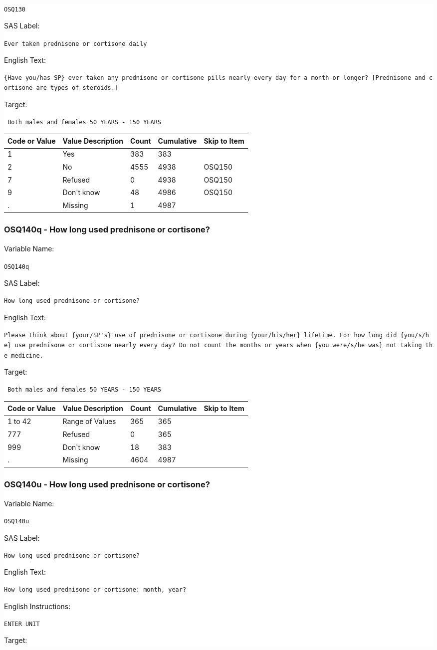     OSQ130
SAS Label:

    Ever taken prednisone or cortisone daily
English Text:

    {Have you/has SP} ever taken any prednisone or cortisone pills nearly every day for a month or longer? [Prednisone and cortisone are types of steroids.]
Target:

     Both males and females 50 YEARS - 150 YEARS
Code or Value | Value Description | Count | Cumulative | Skip to Item  
---|---|---|---|---  
1 | Yes | 383 | 383 |   
2 | No | 4555 | 4938 | OSQ150  
7 | Refused | 0 | 4938 | OSQ150  
9 | Don't know | 48 | 4986 | OSQ150  
. | Missing | 1 | 4987 |   
  
### OSQ140q - How long used prednisone or cortisone?

Variable Name:

    OSQ140q
SAS Label:

    How long used prednisone or cortisone?
English Text:

    Please think about {your/SP's} use of prednisone or cortisone during {your/his/her} lifetime. For how long did {you/s/he} use prednisone or cortisone nearly every day? Do not count the months or years when {you were/s/he was} not taking the medicine.
Target:

     Both males and females 50 YEARS - 150 YEARS
Code or Value | Value Description | Count | Cumulative | Skip to Item  
---|---|---|---|---  
1 to 42 | Range of Values | 365 | 365 |   
777 | Refused | 0 | 365 |   
999 | Don't know | 18 | 383 |   
. | Missing | 4604 | 4987 |   
  
### OSQ140u - How long used prednisone or cortisone?

Variable Name:

    OSQ140u
SAS Label:

    How long used prednisone or cortisone?
English Text:

    How long used prednisone or cortisone: month, year?
English Instructions:

    ENTER UNIT
Target:
